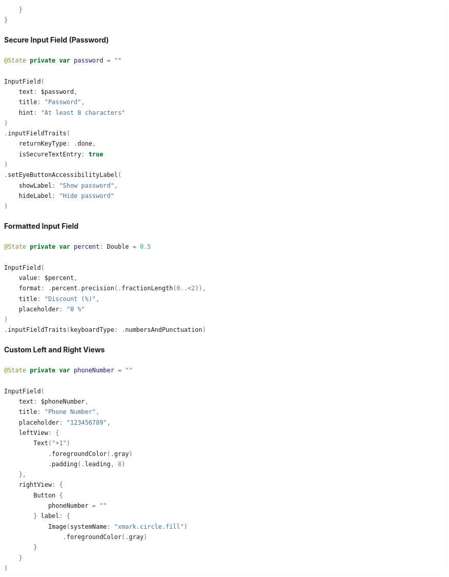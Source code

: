 ```swift
    }
}
```

#### Secure Input Field (Password)

```swift
@State private var password = ""

InputField(
    text: $password,
    title: "Password",
    hint: "At least 8 characters"
)
.inputFieldTraits(
    returnKeyType: .done,
    isSecureTextEntry: true
)
.setEyeButtonAccessibilityLabel(
    showLabel: "Show password",
    hideLabel: "Hide password"
)
```

#### Formatted Input Field

```swift
@State private var percent: Double = 0.5

InputField(
    value: $percent,
    format: .percent.precision(.fractionLength(0..<2)),
    title: "Discount (%)",
    placeholder: "0 %"
)
.inputFieldTraits(keyboardType: .numbersAndPunctuation)
```

#### Custom Left and Right Views

```swift
@State private var phoneNumber = ""

InputField(
    text: $phoneNumber,
    title: "Phone Number",
    placeholder: "123456789",
    leftView: {
        Text("+1")
            .foregroundColor(.gray)
            .padding(.leading, 8)
    },
    rightView: {
        Button {
            phoneNumber = ""
        } label: {
            Image(systemName: "xmark.circle.fill")
                .foregroundColor(.gray)
        }
    }
)
```
